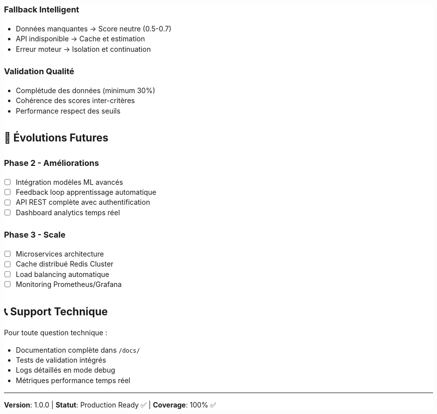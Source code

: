 ### Fallback Intelligent
- Données manquantes → Score neutre (0.5-0.7)
- API indisponible → Cache et estimation
- Erreur moteur → Isolation et continuation

### Validation Qualité
- Complétude des données (minimum 30%)
- Cohérence des scores inter-critères
- Performance respect des seuils

## 🔮 Évolutions Futures

### Phase 2 - Améliorations
- [ ] Intégration modèles ML avancés
- [ ] Feedback loop apprentissage automatique  
- [ ] API REST complète avec authentification
- [ ] Dashboard analytics temps réel

### Phase 3 - Scale
- [ ] Microservices architecture
- [ ] Cache distribué Redis Cluster
- [ ] Load balancing automatique
- [ ] Monitoring Prometheus/Grafana

## 📞 Support Technique

Pour toute question technique :
- Documentation complète dans `/docs/`
- Tests de validation intégrés
- Logs détaillés en mode debug
- Métriques performance temps réel

---

**Version**: 1.0.0 | **Statut**: Production Ready ✅ | **Coverage**: 100% ✅

